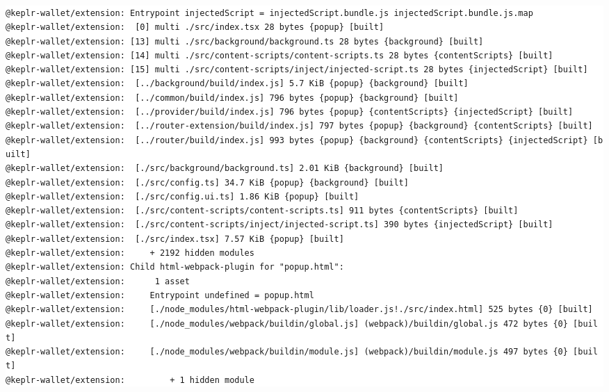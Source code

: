 ```
@keplr-wallet/extension: Entrypoint injectedScript = injectedScript.bundle.js injectedScript.bundle.js.map
@keplr-wallet/extension:  [0] multi ./src/index.tsx 28 bytes {popup} [built]
@keplr-wallet/extension: [13] multi ./src/background/background.ts 28 bytes {background} [built]
@keplr-wallet/extension: [14] multi ./src/content-scripts/content-scripts.ts 28 bytes {contentScripts} [built]
@keplr-wallet/extension: [15] multi ./src/content-scripts/inject/injected-script.ts 28 bytes {injectedScript} [built]
@keplr-wallet/extension:  [../background/build/index.js] 5.7 KiB {popup} {background} [built]
@keplr-wallet/extension:  [../common/build/index.js] 796 bytes {popup} {background} [built]
@keplr-wallet/extension:  [../provider/build/index.js] 796 bytes {popup} {contentScripts} {injectedScript} [built]
@keplr-wallet/extension:  [../router-extension/build/index.js] 797 bytes {popup} {background} {contentScripts} [built]
@keplr-wallet/extension:  [../router/build/index.js] 993 bytes {popup} {background} {contentScripts} {injectedScript} [built]
@keplr-wallet/extension:  [./src/background/background.ts] 2.01 KiB {background} [built]
@keplr-wallet/extension:  [./src/config.ts] 34.7 KiB {popup} {background} [built]
@keplr-wallet/extension:  [./src/config.ui.ts] 1.86 KiB {popup} [built]
@keplr-wallet/extension:  [./src/content-scripts/content-scripts.ts] 911 bytes {contentScripts} [built]
@keplr-wallet/extension:  [./src/content-scripts/inject/injected-script.ts] 390 bytes {injectedScript} [built]
@keplr-wallet/extension:  [./src/index.tsx] 7.57 KiB {popup} [built]
@keplr-wallet/extension:     + 2192 hidden modules
@keplr-wallet/extension: Child html-webpack-plugin for "popup.html":
@keplr-wallet/extension:      1 asset
@keplr-wallet/extension:     Entrypoint undefined = popup.html
@keplr-wallet/extension:     [./node_modules/html-webpack-plugin/lib/loader.js!./src/index.html] 525 bytes {0} [built]
@keplr-wallet/extension:     [./node_modules/webpack/buildin/global.js] (webpack)/buildin/global.js 472 bytes {0} [built]
@keplr-wallet/extension:     [./node_modules/webpack/buildin/module.js] (webpack)/buildin/module.js 497 bytes {0} [built]
@keplr-wallet/extension:         + 1 hidden module
```
